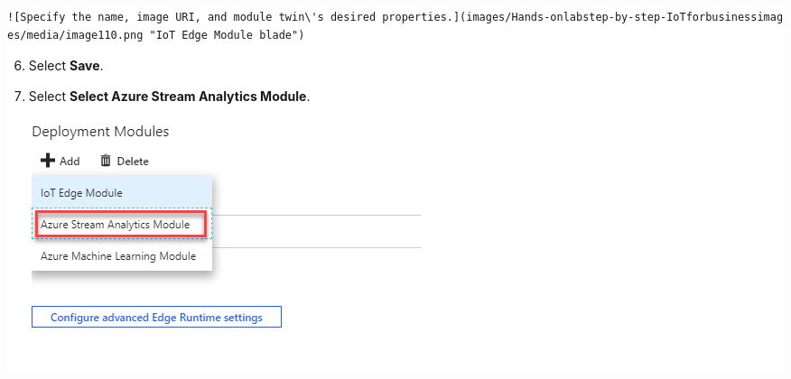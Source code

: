     ![Specify the name, image URI, and module twin\'s desired properties.](images/Hands-onlabstep-by-step-IoTforbusinessimages/media/image110.png "IoT Edge Module blade")

6.  Select **Save**.

7.  Select **Select Azure Stream Analytics Module**.

    ![Import Azure Stream Analytics to IoT Edge Module is selected in the Device Details blade.](images/Hands-onlabstep-by-step-IoTforbusinessimages/media/image111.png "Device Details blade")
